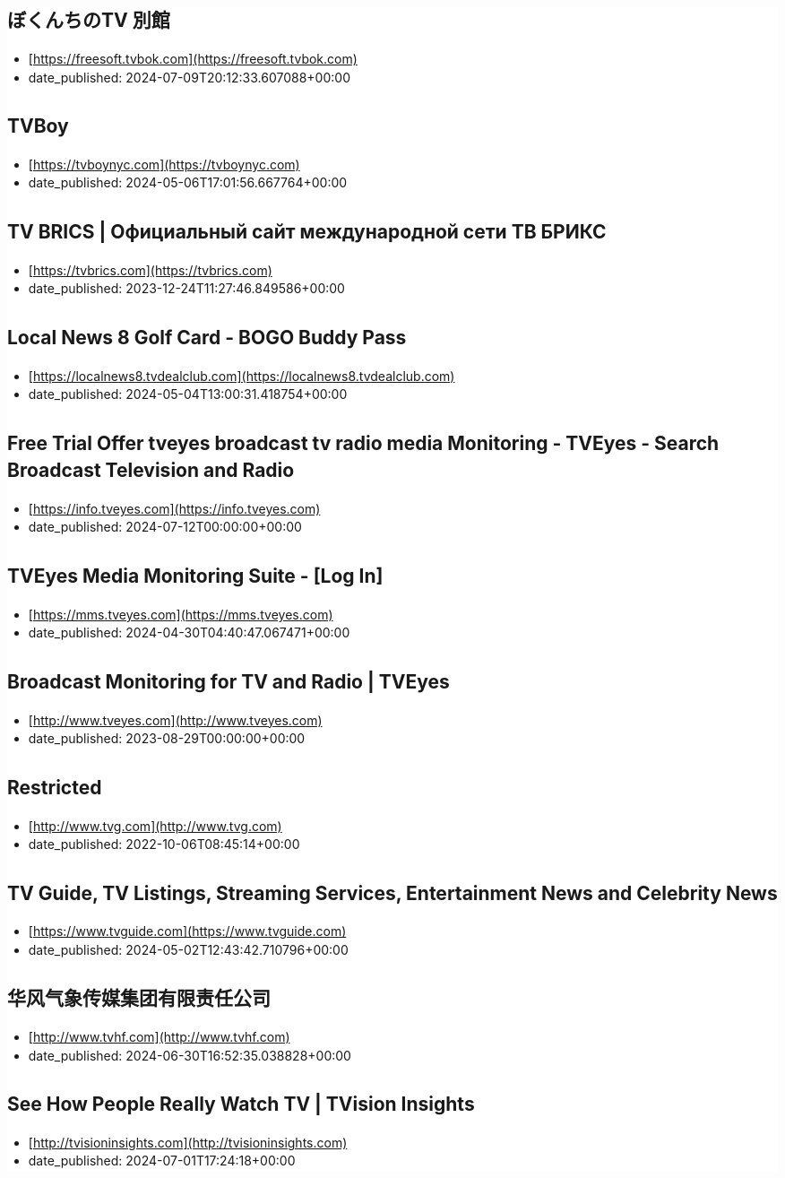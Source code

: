  ## ぼくんちのTV 別館
 - [https://freesoft.tvbok.com](https://freesoft.tvbok.com)
 - date_published: 2024-07-09T20:12:33.607088+00:00

 ## TVBoy
 - [https://tvboynyc.com](https://tvboynyc.com)
 - date_published: 2024-05-06T17:01:56.667764+00:00

 ## TV BRICS | Официальный сайт международной сети ТВ БРИКС
 - [https://tvbrics.com](https://tvbrics.com)
 - date_published: 2023-12-24T11:27:46.849586+00:00

 ## Local News 8 Golf Card - BOGO Buddy Pass
 - [https://localnews8.tvdealclub.com](https://localnews8.tvdealclub.com)
 - date_published: 2024-05-04T13:00:31.418754+00:00

 ## Free Trial Offer tveyes broadcast tv radio media Monitoring - TVEyes - Search Broadcast Television and Radio
 - [https://info.tveyes.com](https://info.tveyes.com)
 - date_published: 2024-07-12T00:00:00+00:00

 ## TVEyes Media Monitoring Suite - [Log In]
 - [https://mms.tveyes.com](https://mms.tveyes.com)
 - date_published: 2024-04-30T04:40:47.067471+00:00

 ## Broadcast Monitoring for TV and Radio | TVEyes
 - [http://www.tveyes.com](http://www.tveyes.com)
 - date_published: 2023-08-29T00:00:00+00:00

 ## Restricted
 - [http://www.tvg.com](http://www.tvg.com)
 - date_published: 2022-10-06T08:45:14+00:00

 ## TV Guide, TV Listings, Streaming Services, Entertainment News and Celebrity News
 - [https://www.tvguide.com](https://www.tvguide.com)
 - date_published: 2024-05-02T12:43:42.710796+00:00

 ## 华风气象传媒集团有限责任公司
 - [http://www.tvhf.com](http://www.tvhf.com)
 - date_published: 2024-06-30T16:52:35.038828+00:00

 ## See How People Really Watch TV | TVision Insights
 - [http://tvisioninsights.com](http://tvisioninsights.com)
 - date_published: 2024-07-01T17:24:18+00:00
